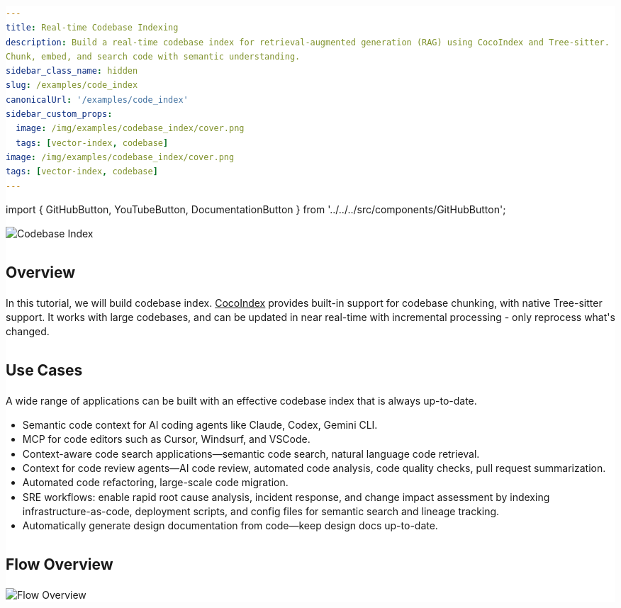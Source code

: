 ```yaml
---
title: Real-time Codebase Indexing
description: Build a real-time codebase index for retrieval-augmented generation (RAG) using CocoIndex and Tree-sitter. Chunk, embed, and search code with semantic understanding.
sidebar_class_name: hidden
slug: /examples/code_index
canonicalUrl: '/examples/code_index'
sidebar_custom_props:
  image: /img/examples/codebase_index/cover.png
  tags: [vector-index, codebase]
image: /img/examples/codebase_index/cover.png
tags: [vector-index, codebase]
---
```


import { GitHubButton, YouTubeButton, DocumentationButton } from '../../../src/components/GitHubButton';

<GitHubButton url="https://github.com/cocoindex-io/cocoindex/tree/main/examples/code_embedding" margin="0 0 24px 0" />
<YouTubeButton url="https://youtu.be/G3WstvhHO24?si=ndYfM0XRs03_hVPR" margin="0 0 24px 0" />

![Codebase Index](/img/examples/codebase_index/cover.png)

## Overview
In this tutorial, we will build codebase index. [CocoIndex](https://github.com/cocoindex-io/cocoindex) provides built-in support for codebase chunking, with native Tree-sitter support. It works with large codebases, and can be updated in near real-time with incremental processing - only reprocess what's changed. 

## Use Cases
A wide range of applications can be built with an effective codebase index that is always up-to-date.

- Semantic code context for AI coding agents like Claude, Codex, Gemini CLI.
- MCP for code editors such as Cursor, Windsurf, and VSCode.
- Context-aware code search applications—semantic code search, natural language code retrieval.
- Context for code review agents—AI code review, automated code analysis, code quality checks, pull request summarization.
- Automated code refactoring, large-scale code migration.
- SRE workflows: enable rapid root cause analysis, incident response, and change impact assessment by indexing infrastructure-as-code, deployment scripts, and config files for semantic search and lineage tracking.
- Automatically generate design documentation from code—keep design docs up-to-date.

## Flow Overview

![Flow Overview](/img/examples/codebase_index/flow.png)
